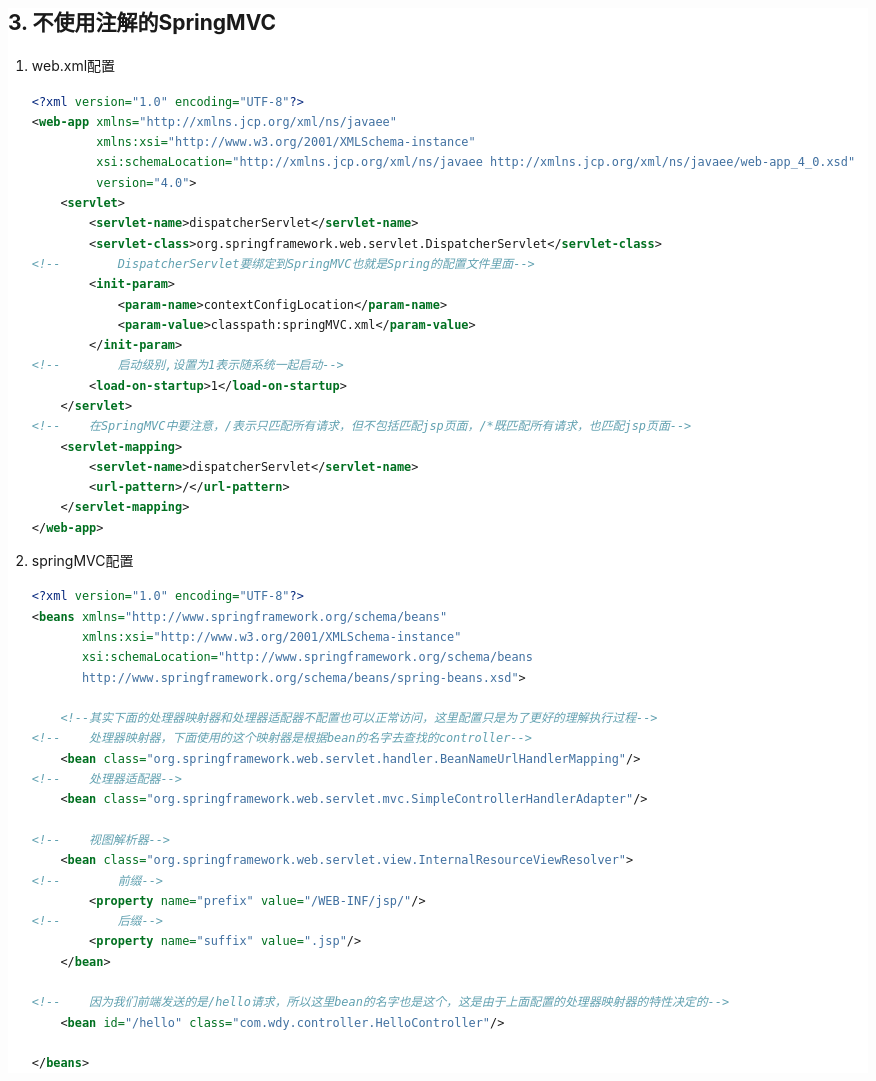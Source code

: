 ## 3. 不使用注解的SpringMVC

1. web.xml配置

   ```xml
   <?xml version="1.0" encoding="UTF-8"?>
   <web-app xmlns="http://xmlns.jcp.org/xml/ns/javaee"
            xmlns:xsi="http://www.w3.org/2001/XMLSchema-instance"
            xsi:schemaLocation="http://xmlns.jcp.org/xml/ns/javaee http://xmlns.jcp.org/xml/ns/javaee/web-app_4_0.xsd"
            version="4.0">
       <servlet>
           <servlet-name>dispatcherServlet</servlet-name>
           <servlet-class>org.springframework.web.servlet.DispatcherServlet</servlet-class>
   <!--        DispatcherServlet要绑定到SpringMVC也就是Spring的配置文件里面-->
           <init-param>
               <param-name>contextConfigLocation</param-name>
               <param-value>classpath:springMVC.xml</param-value>
           </init-param>
   <!--        启动级别,设置为1表示随系统一起启动-->
           <load-on-startup>1</load-on-startup>
       </servlet>
   <!--    在SpringMVC中要注意，/表示只匹配所有请求，但不包括匹配jsp页面，/*既匹配所有请求，也匹配jsp页面-->
       <servlet-mapping>
           <servlet-name>dispatcherServlet</servlet-name>
           <url-pattern>/</url-pattern>
       </servlet-mapping>
   </web-app>
   ```

2. springMVC配置

   ```xml
   <?xml version="1.0" encoding="UTF-8"?>
   <beans xmlns="http://www.springframework.org/schema/beans"
          xmlns:xsi="http://www.w3.org/2001/XMLSchema-instance"
          xsi:schemaLocation="http://www.springframework.org/schema/beans
          http://www.springframework.org/schema/beans/spring-beans.xsd">
       
       <!--其实下面的处理器映射器和处理器适配器不配置也可以正常访问，这里配置只是为了更好的理解执行过程-->
   <!--    处理器映射器，下面使用的这个映射器是根据bean的名字去查找的controller-->
       <bean class="org.springframework.web.servlet.handler.BeanNameUrlHandlerMapping"/>
   <!--    处理器适配器-->
       <bean class="org.springframework.web.servlet.mvc.SimpleControllerHandlerAdapter"/>
   
   <!--    视图解析器-->
       <bean class="org.springframework.web.servlet.view.InternalResourceViewResolver">
   <!--        前缀-->
           <property name="prefix" value="/WEB-INF/jsp/"/>
   <!--        后缀-->
           <property name="suffix" value=".jsp"/>
       </bean>
   
   <!--    因为我们前端发送的是/hello请求，所以这里bean的名字也是这个，这是由于上面配置的处理器映射器的特性决定的-->
       <bean id="/hello" class="com.wdy.controller.HelloController"/>
   
   </beans>
   ```
